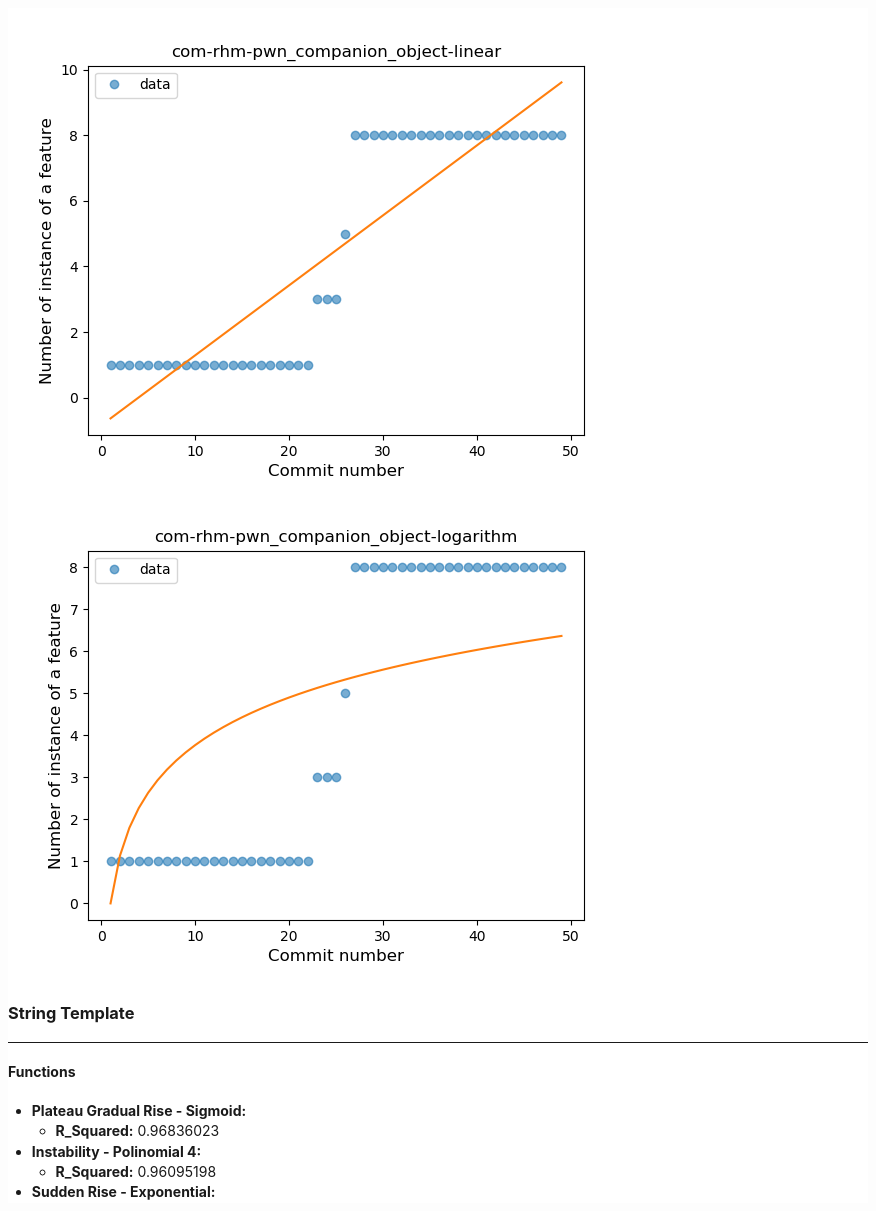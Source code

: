 ![com-rhm-pwn T1](../plots/com-rhm-pwn_companion_object_T1.png)
![com-rhm-pwn T6](../plots/com-rhm-pwn_companion_object_T6.png)
### <a name="string_template">String Template</a>
----
#### Functions
* **Plateau Gradual Rise - Sigmoid:** ![equation](http://latex.codecogs.com/svg.latex?%5Cfrac%7B-18.353022%7D%7B1%20&plus;%20%5Cepsilon%5E%28--0.388839%28x%20-29.299306%29%29%7D%20&plus;%2020.743752)
    * **R_Squared:** 0.96836023
* **Instability - Polinomial 4:** ![equation](http://latex.codecogs.com/svg.latex?-6.9e-05x%5E4%20&plus;%200.005439x%5E3%20&plus;-0.114688x%5E2%20&plus;%200.799595x%20&plus;%200.660874)
    * **R_Squared:** 0.96095198
* **Sudden Rise - Exponential:** ![equation](http://latex.codecogs.com/svg.latex?-53.518678x%5E%7B1.035752%7D%20&plus;%20-7.27994)